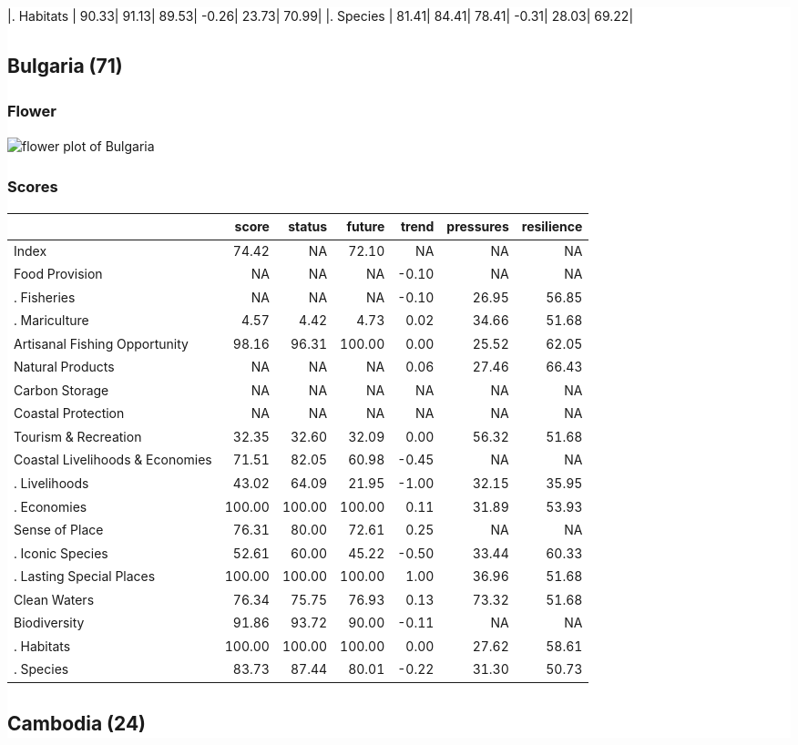 |. Habitats                      | 90.33|  91.13|  89.53| -0.26|     23.73|      70.99|
|. Species                       | 81.41|  84.41|  78.41| -0.31|     28.03|      69.22|

## Bulgaria (71)


### Flower

![flower plot of Bulgaria](figures/flower_Bulgaria.png)


### Scores



|                                |  score| status| future| trend| pressures| resilience|
|:-------------------------------|------:|------:|------:|-----:|---------:|----------:|
|Index                           |  74.42|     NA|  72.10|    NA|        NA|         NA|
|Food Provision                  |     NA|     NA|     NA| -0.10|        NA|         NA|
|. Fisheries                     |     NA|     NA|     NA| -0.10|     26.95|      56.85|
|. Mariculture                   |   4.57|   4.42|   4.73|  0.02|     34.66|      51.68|
|Artisanal Fishing Opportunity   |  98.16|  96.31| 100.00|  0.00|     25.52|      62.05|
|Natural Products                |     NA|     NA|     NA|  0.06|     27.46|      66.43|
|Carbon Storage                  |     NA|     NA|     NA|    NA|        NA|         NA|
|Coastal Protection              |     NA|     NA|     NA|    NA|        NA|         NA|
|Tourism & Recreation            |  32.35|  32.60|  32.09|  0.00|     56.32|      51.68|
|Coastal Livelihoods & Economies |  71.51|  82.05|  60.98| -0.45|        NA|         NA|
|. Livelihoods                   |  43.02|  64.09|  21.95| -1.00|     32.15|      35.95|
|. Economies                     | 100.00| 100.00| 100.00|  0.11|     31.89|      53.93|
|Sense of Place                  |  76.31|  80.00|  72.61|  0.25|        NA|         NA|
|. Iconic Species                |  52.61|  60.00|  45.22| -0.50|     33.44|      60.33|
|. Lasting Special Places        | 100.00| 100.00| 100.00|  1.00|     36.96|      51.68|
|Clean Waters                    |  76.34|  75.75|  76.93|  0.13|     73.32|      51.68|
|Biodiversity                    |  91.86|  93.72|  90.00| -0.11|        NA|         NA|
|. Habitats                      | 100.00| 100.00| 100.00|  0.00|     27.62|      58.61|
|. Species                       |  83.73|  87.44|  80.01| -0.22|     31.30|      50.73|

## Cambodia (24)
